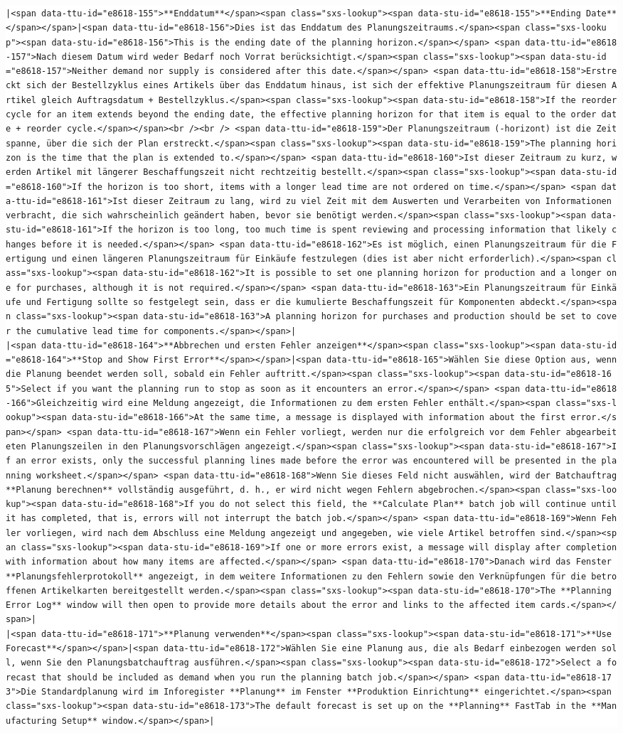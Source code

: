     |<span data-ttu-id="e8618-155">**Enddatum**</span><span class="sxs-lookup"><span data-stu-id="e8618-155">**Ending Date**</span></span>|<span data-ttu-id="e8618-156">Dies ist das Enddatum des Planungszeitraums.</span><span class="sxs-lookup"><span data-stu-id="e8618-156">This is the ending date of the planning horizon.</span></span> <span data-ttu-id="e8618-157">Nach diesem Datum wird weder Bedarf noch Vorrat berücksichtigt.</span><span class="sxs-lookup"><span data-stu-id="e8618-157">Neither demand nor supply is considered after this date.</span></span> <span data-ttu-id="e8618-158">Erstreckt sich der Bestellzyklus eines Artikels über das Enddatum hinaus, ist sich der effektive Planungszeitraum für diesen Artikel gleich Auftragsdatum + Bestellzyklus.</span><span class="sxs-lookup"><span data-stu-id="e8618-158">If the reorder cycle for an item extends beyond the ending date, the effective planning horizon for that item is equal to the order date + reorder cycle.</span></span><br /><br /> <span data-ttu-id="e8618-159">Der Planungszeitraum (-horizont) ist die Zeitspanne, über die sich der Plan erstreckt.</span><span class="sxs-lookup"><span data-stu-id="e8618-159">The planning horizon is the time that the plan is extended to.</span></span> <span data-ttu-id="e8618-160">Ist dieser Zeitraum zu kurz, werden Artikel mit längerer Beschaffungszeit nicht rechtzeitig bestellt.</span><span class="sxs-lookup"><span data-stu-id="e8618-160">If the horizon is too short, items with a longer lead time are not ordered on time.</span></span> <span data-ttu-id="e8618-161">Ist dieser Zeitraum zu lang, wird zu viel Zeit mit dem Auswerten und Verarbeiten von Informationen verbracht, die sich wahrscheinlich geändert haben, bevor sie benötigt werden.</span><span class="sxs-lookup"><span data-stu-id="e8618-161">If the horizon is too long, too much time is spent reviewing and processing information that likely changes before it is needed.</span></span> <span data-ttu-id="e8618-162">Es ist möglich, einen Planungszeitraum für die Fertigung und einen längeren Planungszeitraum für Einkäufe festzulegen (dies ist aber nicht erforderlich).</span><span class="sxs-lookup"><span data-stu-id="e8618-162">It is possible to set one planning horizon for production and a longer one for purchases, although it is not required.</span></span> <span data-ttu-id="e8618-163">Ein Planungszeitraum für Einkäufe und Fertigung sollte so festgelegt sein, dass er die kumulierte Beschaffungszeit für Komponenten abdeckt.</span><span class="sxs-lookup"><span data-stu-id="e8618-163">A planning horizon for purchases and production should be set to cover the cumulative lead time for components.</span></span>|  
    |<span data-ttu-id="e8618-164">**Abbrechen und ersten Fehler anzeigen**</span><span class="sxs-lookup"><span data-stu-id="e8618-164">**Stop and Show First Error**</span></span>|<span data-ttu-id="e8618-165">Wählen Sie diese Option aus, wenn die Planung beendet werden soll, sobald ein Fehler auftritt.</span><span class="sxs-lookup"><span data-stu-id="e8618-165">Select if you want the planning run to stop as soon as it encounters an error.</span></span> <span data-ttu-id="e8618-166">Gleichzeitig wird eine Meldung angezeigt, die Informationen zu dem ersten Fehler enthält.</span><span class="sxs-lookup"><span data-stu-id="e8618-166">At the same time, a message is displayed with information about the first error.</span></span> <span data-ttu-id="e8618-167">Wenn ein Fehler vorliegt, werden nur die erfolgreich vor dem Fehler abgearbeiteten Planungszeilen in den Planungsvorschlägen angezeigt.</span><span class="sxs-lookup"><span data-stu-id="e8618-167">If an error exists, only the successful planning lines made before the error was encountered will be presented in the planning worksheet.</span></span> <span data-ttu-id="e8618-168">Wenn Sie dieses Feld nicht auswählen, wird der Batchauftrag **Planung berechnen** vollständig ausgeführt, d. h., er wird nicht wegen Fehlern abgebrochen.</span><span class="sxs-lookup"><span data-stu-id="e8618-168">If you do not select this field, the **Calculate Plan** batch job will continue until it has completed, that is, errors will not interrupt the batch job.</span></span> <span data-ttu-id="e8618-169">Wenn Fehler vorliegen, wird nach dem Abschluss eine Meldung angezeigt und angegeben, wie viele Artikel betroffen sind.</span><span class="sxs-lookup"><span data-stu-id="e8618-169">If one or more errors exist, a message will display after completion with information about how many items are affected.</span></span> <span data-ttu-id="e8618-170">Danach wird das Fenster **Planungsfehlerprotokoll** angezeigt, in dem weitere Informationen zu den Fehlern sowie den Verknüpfungen für die betroffenen Artikelkarten bereitgestellt werden.</span><span class="sxs-lookup"><span data-stu-id="e8618-170">The **Planning Error Log** window will then open to provide more details about the error and links to the affected item cards.</span></span>|  
    |<span data-ttu-id="e8618-171">**Planung verwenden**</span><span class="sxs-lookup"><span data-stu-id="e8618-171">**Use Forecast**</span></span>|<span data-ttu-id="e8618-172">Wählen Sie eine Planung aus, die als Bedarf einbezogen werden soll, wenn Sie den Planungsbatchauftrag ausführen.</span><span class="sxs-lookup"><span data-stu-id="e8618-172">Select a forecast that should be included as demand when you run the planning batch job.</span></span> <span data-ttu-id="e8618-173">Die Standardplanung wird im Inforegister **Planung** im Fenster **Produktion Einrichtung** eingerichtet.</span><span class="sxs-lookup"><span data-stu-id="e8618-173">The default forecast is set up on the **Planning** FastTab in the **Manufacturing Setup** window.</span></span>|  